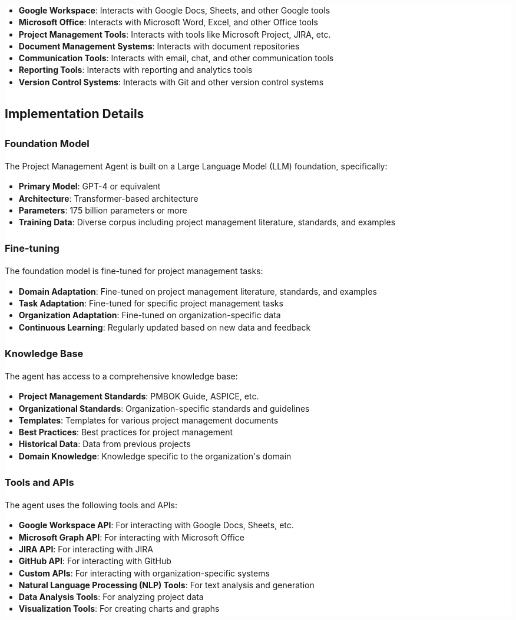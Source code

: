 - **Google Workspace**: Interacts with Google Docs, Sheets, and other Google tools
- **Microsoft Office**: Interacts with Microsoft Word, Excel, and other Office tools
- **Project Management Tools**: Interacts with tools like Microsoft Project, JIRA, etc.
- **Document Management Systems**: Interacts with document repositories
- **Communication Tools**: Interacts with email, chat, and other communication tools
- **Reporting Tools**: Interacts with reporting and analytics tools
- **Version Control Systems**: Interacts with Git and other version control systems

## Implementation Details

### Foundation Model

The Project Management Agent is built on a Large Language Model (LLM) foundation, specifically:

- **Primary Model**: GPT-4 or equivalent
- **Architecture**: Transformer-based architecture
- **Parameters**: 175 billion parameters or more
- **Training Data**: Diverse corpus including project management literature, standards, and examples

### Fine-tuning

The foundation model is fine-tuned for project management tasks:

- **Domain Adaptation**: Fine-tuned on project management literature, standards, and examples
- **Task Adaptation**: Fine-tuned for specific project management tasks
- **Organization Adaptation**: Fine-tuned on organization-specific data
- **Continuous Learning**: Regularly updated based on new data and feedback

### Knowledge Base

The agent has access to a comprehensive knowledge base:

- **Project Management Standards**: PMBOK Guide, ASPICE, etc.
- **Organizational Standards**: Organization-specific standards and guidelines
- **Templates**: Templates for various project management documents
- **Best Practices**: Best practices for project management
- **Historical Data**: Data from previous projects
- **Domain Knowledge**: Knowledge specific to the organization's domain

### Tools and APIs

The agent uses the following tools and APIs:

- **Google Workspace API**: For interacting with Google Docs, Sheets, etc.
- **Microsoft Graph API**: For interacting with Microsoft Office
- **JIRA API**: For interacting with JIRA
- **GitHub API**: For interacting with GitHub
- **Custom APIs**: For interacting with organization-specific systems
- **Natural Language Processing (NLP) Tools**: For text analysis and generation
- **Data Analysis Tools**: For analyzing project data
- **Visualization Tools**: For creating charts and graphs

